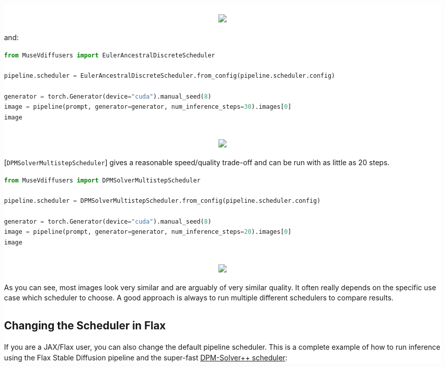 <p align="center">
    <br>
    <img src="https://huggingface.co/datasets/patrickvonplaten/images/resolve/main/diffusers_docs/astronaut_euler_discrete.png" width="400"/>
    <br>
</p>


and:

```python
from MuseVdiffusers import EulerAncestralDiscreteScheduler

pipeline.scheduler = EulerAncestralDiscreteScheduler.from_config(pipeline.scheduler.config)

generator = torch.Generator(device="cuda").manual_seed(8)
image = pipeline(prompt, generator=generator, num_inference_steps=30).images[0]
image
```

<p align="center">
    <br>
    <img src="https://huggingface.co/datasets/patrickvonplaten/images/resolve/main/diffusers_docs/astronaut_euler_ancestral.png" width="400"/>
    <br>
</p>


[`DPMSolverMultistepScheduler`] gives a reasonable speed/quality trade-off and can be run with as little as 20 steps.

```python
from MuseVdiffusers import DPMSolverMultistepScheduler

pipeline.scheduler = DPMSolverMultistepScheduler.from_config(pipeline.scheduler.config)

generator = torch.Generator(device="cuda").manual_seed(8)
image = pipeline(prompt, generator=generator, num_inference_steps=20).images[0]
image
```

<p align="center">
    <br>
    <img src="https://huggingface.co/datasets/patrickvonplaten/images/resolve/main/diffusers_docs/astronaut_dpm.png" width="400"/>
    <br>
</p>

As you can see, most images look very similar and are arguably of very similar quality. It often really depends on the specific use case which scheduler to choose. A good approach is always to run multiple different
schedulers to compare results.

## Changing the Scheduler in Flax

If you are a JAX/Flax user, you can also change the default pipeline scheduler. This is a complete example of how to run inference using the Flax Stable Diffusion pipeline and the super-fast [DPM-Solver++ scheduler](../api/schedulers/multistep_dpm_solver):
